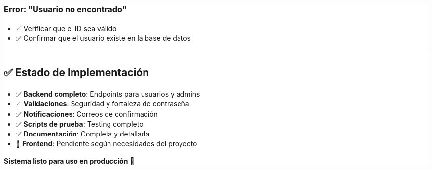 ### Error: "Usuario no encontrado"
- ✅ Verificar que el ID sea válido
- ✅ Confirmar que el usuario existe en la base de datos

---

## ✅ Estado de Implementación

- ✅ **Backend completo**: Endpoints para usuarios y admins
- ✅ **Validaciones**: Seguridad y fortaleza de contraseña
- ✅ **Notificaciones**: Correos de confirmación
- ✅ **Scripts de prueba**: Testing completo
- ✅ **Documentación**: Completa y detallada
- 🔄 **Frontend**: Pendiente según necesidades del proyecto

**Sistema listo para uso en producción** 🎉
